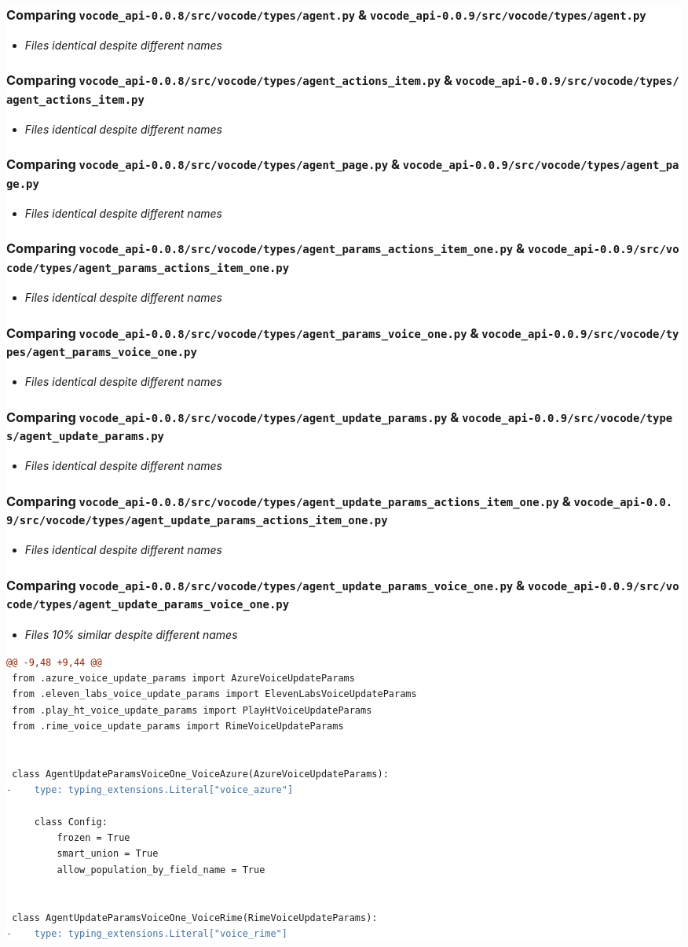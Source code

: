 ### Comparing `vocode_api-0.0.8/src/vocode/types/agent.py` & `vocode_api-0.0.9/src/vocode/types/agent.py`

 * *Files identical despite different names*

### Comparing `vocode_api-0.0.8/src/vocode/types/agent_actions_item.py` & `vocode_api-0.0.9/src/vocode/types/agent_actions_item.py`

 * *Files identical despite different names*

### Comparing `vocode_api-0.0.8/src/vocode/types/agent_page.py` & `vocode_api-0.0.9/src/vocode/types/agent_page.py`

 * *Files identical despite different names*

### Comparing `vocode_api-0.0.8/src/vocode/types/agent_params_actions_item_one.py` & `vocode_api-0.0.9/src/vocode/types/agent_params_actions_item_one.py`

 * *Files identical despite different names*

### Comparing `vocode_api-0.0.8/src/vocode/types/agent_params_voice_one.py` & `vocode_api-0.0.9/src/vocode/types/agent_params_voice_one.py`

 * *Files identical despite different names*

### Comparing `vocode_api-0.0.8/src/vocode/types/agent_update_params.py` & `vocode_api-0.0.9/src/vocode/types/agent_update_params.py`

 * *Files identical despite different names*

### Comparing `vocode_api-0.0.8/src/vocode/types/agent_update_params_actions_item_one.py` & `vocode_api-0.0.9/src/vocode/types/agent_update_params_actions_item_one.py`

 * *Files identical despite different names*

### Comparing `vocode_api-0.0.8/src/vocode/types/agent_update_params_voice_one.py` & `vocode_api-0.0.9/src/vocode/types/agent_update_params_voice_one.py`

 * *Files 10% similar despite different names*

```diff
@@ -9,48 +9,44 @@
 from .azure_voice_update_params import AzureVoiceUpdateParams
 from .eleven_labs_voice_update_params import ElevenLabsVoiceUpdateParams
 from .play_ht_voice_update_params import PlayHtVoiceUpdateParams
 from .rime_voice_update_params import RimeVoiceUpdateParams
 
 
 class AgentUpdateParamsVoiceOne_VoiceAzure(AzureVoiceUpdateParams):
-    type: typing_extensions.Literal["voice_azure"]
 
     class Config:
         frozen = True
         smart_union = True
         allow_population_by_field_name = True
 
 
 class AgentUpdateParamsVoiceOne_VoiceRime(RimeVoiceUpdateParams):
-    type: typing_extensions.Literal["voice_rime"]
```